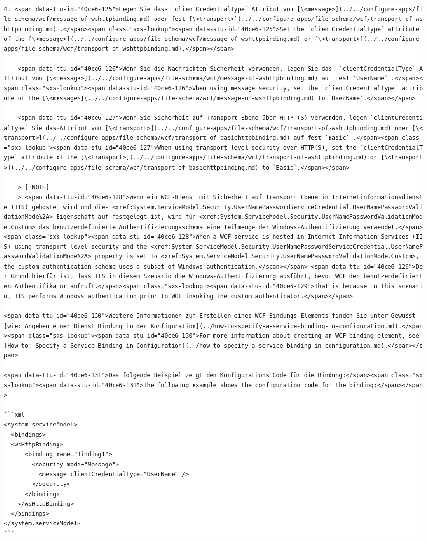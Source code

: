     4. <span data-ttu-id="40ce6-125">Legen Sie das- `clientCredentialType` Attribut von [\<message>](../../configure-apps/file-schema/wcf/message-of-wshttpbinding.md) oder fest [\<transport>](../../configure-apps/file-schema/wcf/transport-of-wshttpbinding.md) .</span><span class="sxs-lookup"><span data-stu-id="40ce6-125">Set the `clientCredentialType` attribute of the [\<message>](../../configure-apps/file-schema/wcf/message-of-wshttpbinding.md) or [\<transport>](../../configure-apps/file-schema/wcf/transport-of-wshttpbinding.md).</span></span>

        <span data-ttu-id="40ce6-126">Wenn Sie die Nachrichten Sicherheit verwenden, legen Sie das- `clientCredentialType` Attribut von [\<message>](../../configure-apps/file-schema/wcf/message-of-wshttpbinding.md) auf fest `UserName` .</span><span class="sxs-lookup"><span data-stu-id="40ce6-126">When using message security, set the `clientCredentialType` attribute of the [\<message>](../../configure-apps/file-schema/wcf/message-of-wshttpbinding.md) to `UserName`.</span></span>

        <span data-ttu-id="40ce6-127">Wenn Sie Sicherheit auf Transport Ebene über HTTP (S) verwenden, legen `clientCredentialType` Sie das-Attribut von [\<transport>](../../configure-apps/file-schema/wcf/transport-of-wshttpbinding.md) oder [\<transport>](../../configure-apps/file-schema/wcf/transport-of-basichttpbinding.md) auf fest `Basic` .</span><span class="sxs-lookup"><span data-stu-id="40ce6-127">When using transport-level security over HTTP(S), set the `clientCredentialType` attribute of the [\<transport>](../../configure-apps/file-schema/wcf/transport-of-wshttpbinding.md) or [\<transport>](../../configure-apps/file-schema/wcf/transport-of-basichttpbinding.md) to `Basic`.</span></span>

        > [!NOTE]
        > <span data-ttu-id="40ce6-128">Wenn ein WCF-Dienst mit Sicherheit auf Transport Ebene in Internetinformationsdienste (IIS) gehostet wird und die- <xref:System.ServiceModel.Security.UserNamePasswordServiceCredential.UserNamePasswordValidationMode%2A> Eigenschaft auf festgelegt ist, wird für <xref:System.ServiceModel.Security.UserNamePasswordValidationMode.Custom> das benutzerdefinierte Authentifizierungsschema eine Teilmenge der Windows-Authentifizierung verwendet.</span><span class="sxs-lookup"><span data-stu-id="40ce6-128">When a WCF service is hosted in Internet Information Services (IIS) using transport-level security and the <xref:System.ServiceModel.Security.UserNamePasswordServiceCredential.UserNamePasswordValidationMode%2A> property is set to <xref:System.ServiceModel.Security.UserNamePasswordValidationMode.Custom>, the custom authentication scheme uses a subset of Windows authentication.</span></span> <span data-ttu-id="40ce6-129">Der Grund hierfür ist, dass IIS in diesem Szenario die Windows-Authentifizierung ausführt, bevor WCF den benutzerdefinierten Authentifikator aufruft.</span><span class="sxs-lookup"><span data-stu-id="40ce6-129">That is because in this scenario, IIS performs Windows authentication prior to WCF invoking the custom authenticator.</span></span>

    <span data-ttu-id="40ce6-130">Weitere Informationen zum Erstellen eines WCF-Bindungs Elements finden Sie unter Gewusst [wie: Angeben einer Dienst Bindung in der Konfiguration](../how-to-specify-a-service-binding-in-configuration.md).</span><span class="sxs-lookup"><span data-stu-id="40ce6-130">For more information about creating an WCF binding element, see [How to: Specify a Service Binding in Configuration](../how-to-specify-a-service-binding-in-configuration.md).</span></span>

    <span data-ttu-id="40ce6-131">Das folgende Beispiel zeigt den Konfigurations Code für die Bindung:</span><span class="sxs-lookup"><span data-stu-id="40ce6-131">The following example shows the configuration code for the binding:</span></span>

    ```xml
    <system.serviceModel>
      <bindings>
      <wsHttpBinding>
          <binding name="Binding1">
            <security mode="Message">
              <message clientCredentialType="UserName" />
            </security>
          </binding>
        </wsHttpBinding>
      </bindings>
    </system.serviceModel>
    ```
